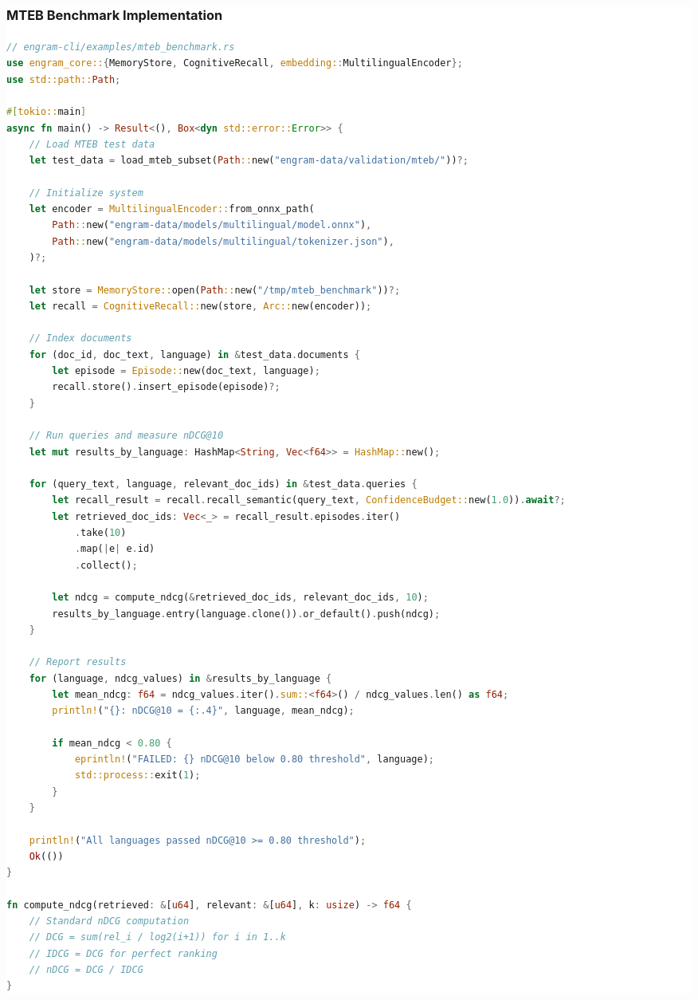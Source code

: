 ### MTEB Benchmark Implementation

```rust
// engram-cli/examples/mteb_benchmark.rs
use engram_core::{MemoryStore, CognitiveRecall, embedding::MultilingualEncoder};
use std::path::Path;

#[tokio::main]
async fn main() -> Result<(), Box<dyn std::error::Error>> {
    // Load MTEB test data
    let test_data = load_mteb_subset(Path::new("engram-data/validation/mteb/"))?;

    // Initialize system
    let encoder = MultilingualEncoder::from_onnx_path(
        Path::new("engram-data/models/multilingual/model.onnx"),
        Path::new("engram-data/models/multilingual/tokenizer.json"),
    )?;

    let store = MemoryStore::open(Path::new("/tmp/mteb_benchmark"))?;
    let recall = CognitiveRecall::new(store, Arc::new(encoder));

    // Index documents
    for (doc_id, doc_text, language) in &test_data.documents {
        let episode = Episode::new(doc_text, language);
        recall.store().insert_episode(episode)?;
    }

    // Run queries and measure nDCG@10
    let mut results_by_language: HashMap<String, Vec<f64>> = HashMap::new();

    for (query_text, language, relevant_doc_ids) in &test_data.queries {
        let recall_result = recall.recall_semantic(query_text, ConfidenceBudget::new(1.0)).await?;
        let retrieved_doc_ids: Vec<_> = recall_result.episodes.iter()
            .take(10)
            .map(|e| e.id)
            .collect();

        let ndcg = compute_ndcg(&retrieved_doc_ids, relevant_doc_ids, 10);
        results_by_language.entry(language.clone()).or_default().push(ndcg);
    }

    // Report results
    for (language, ndcg_values) in &results_by_language {
        let mean_ndcg: f64 = ndcg_values.iter().sum::<f64>() / ndcg_values.len() as f64;
        println!("{}: nDCG@10 = {:.4}", language, mean_ndcg);

        if mean_ndcg < 0.80 {
            eprintln!("FAILED: {} nDCG@10 below 0.80 threshold", language);
            std::process::exit(1);
        }
    }

    println!("All languages passed nDCG@10 >= 0.80 threshold");
    Ok(())
}

fn compute_ndcg(retrieved: &[u64], relevant: &[u64], k: usize) -> f64 {
    // Standard nDCG computation
    // DCG = sum(rel_i / log2(i+1)) for i in 1..k
    // IDCG = DCG for perfect ranking
    // nDCG = DCG / IDCG
}
```
